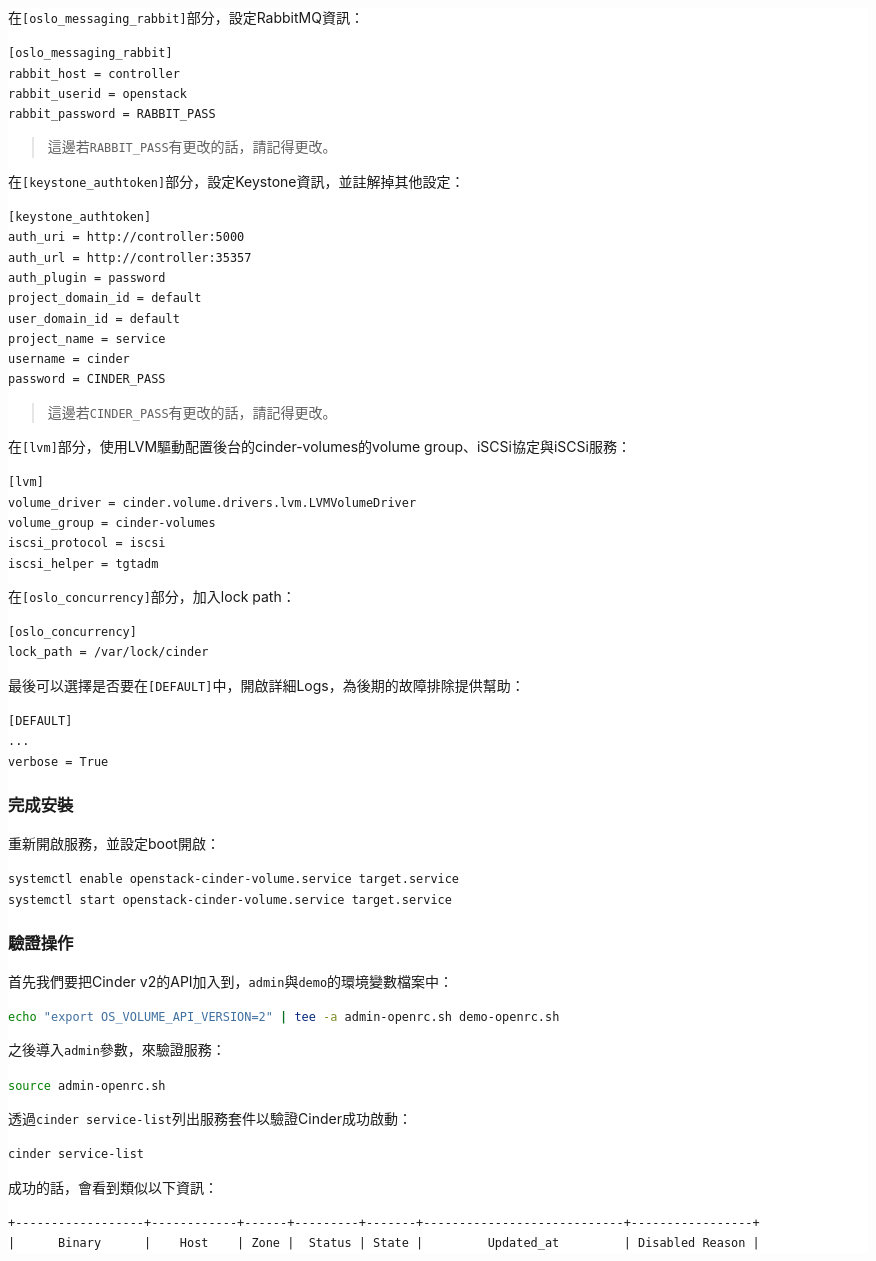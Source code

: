 在```[oslo_messaging_rabbit]```部分，設定RabbitMQ資訊：
```sh
[oslo_messaging_rabbit]
rabbit_host = controller
rabbit_userid = openstack
rabbit_password = RABBIT_PASS
```
> 這邊若```RABBIT_PASS```有更改的話，請記得更改。

在```[keystone_authtoken]```部分，設定Keystone資訊，並註解掉其他設定：
```sh
[keystone_authtoken]
auth_uri = http://controller:5000
auth_url = http://controller:35357
auth_plugin = password
project_domain_id = default
user_domain_id = default
project_name = service
username = cinder
password = CINDER_PASS
```
> 這邊若```CINDER_PASS```有更改的話，請記得更改。

在```[lvm]```部分，使用LVM驅動配置後台的cinder-volumes的volume group、iSCSi協定與iSCSi服務：
```sh
[lvm]
volume_driver = cinder.volume.drivers.lvm.LVMVolumeDriver
volume_group = cinder-volumes
iscsi_protocol = iscsi
iscsi_helper = tgtadm
```
在```[oslo_concurrency]```部分，加入lock path：
```sh
[oslo_concurrency]
lock_path = /var/lock/cinder
```
最後可以選擇是否要在```[DEFAULT]```中，開啟詳細Logs，為後期的故障排除提供幫助：
```
[DEFAULT]
...
verbose = True
```
### 完成安裝
重新開啟服務，並設定boot開啟：
```sh
systemctl enable openstack-cinder-volume.service target.service
systemctl start openstack-cinder-volume.service target.service
```
### 驗證操作
首先我們要把Cinder v2的API加入到，```admin```與```demo```的環境變數檔案中：
```sh
echo "export OS_VOLUME_API_VERSION=2" | tee -a admin-openrc.sh demo-openrc.sh
```
之後導入```admin```參數，來驗證服務：
```sh
source admin-openrc.sh
```
透過```cinder service-list```列出服務套件以驗證Cinder成功啟動：
```sh
cinder service-list
```
成功的話，會看到類似以下資訊：
```
+------------------+------------+------+---------+-------+----------------------------+-----------------+
|      Binary      |    Host    | Zone |  Status | State |         Updated_at         | Disabled Reason |
```